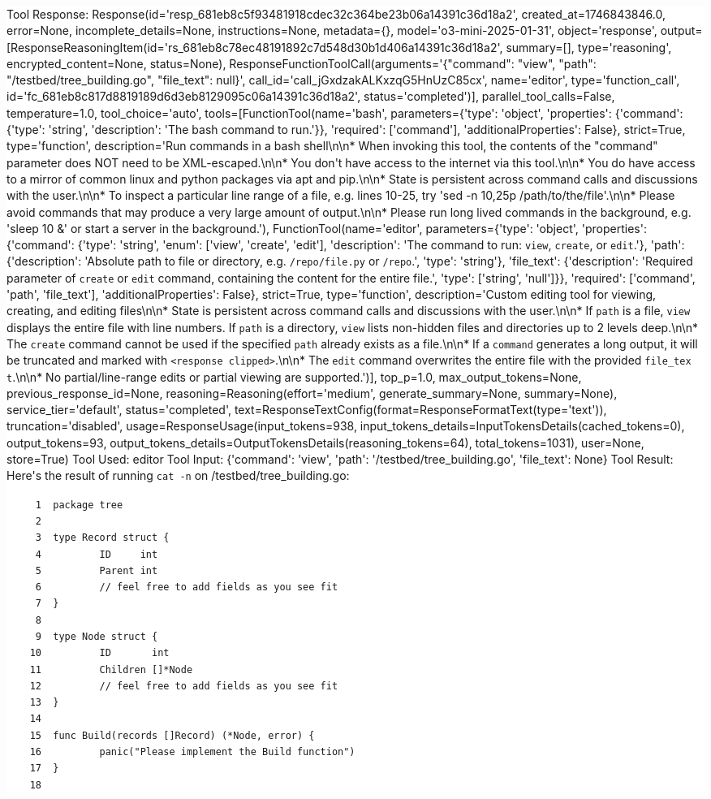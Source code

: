 Tool Response: Response(id='resp_681eb8c5f93481918cdec32c364be23b06a14391c36d18a2', created_at=1746843846.0, error=None, incomplete_details=None, instructions=None, metadata={}, model='o3-mini-2025-01-31', object='response', output=[ResponseReasoningItem(id='rs_681eb8c78ec48191892c7d548d30b1d406a14391c36d18a2', summary=[], type='reasoning', encrypted_content=None, status=None), ResponseFunctionToolCall(arguments='{"command": "view", "path": "/testbed/tree_building.go", "file_text": null}', call_id='call_jGxdzakALKxzqG5HnUzC85cx', name='editor', type='function_call', id='fc_681eb8c817d8819189d6d3eb8129095c06a14391c36d18a2', status='completed')], parallel_tool_calls=False, temperature=1.0, tool_choice='auto', tools=[FunctionTool(name='bash', parameters={'type': 'object', 'properties': {'command': {'type': 'string', 'description': 'The bash command to run.'}}, 'required': ['command'], 'additionalProperties': False}, strict=True, type='function', description='Run commands in a bash shell\n\n* When invoking this tool, the contents of the "command" parameter does NOT need to be XML-escaped.\n\n* You don\'t have access to the internet via this tool.\n\n* You do have access to a mirror of common linux and python packages via apt and pip.\n\n* State is persistent across command calls and discussions with the user.\n\n* To inspect a particular line range of a file, e.g. lines 10-25, try \'sed -n 10,25p /path/to/the/file\'.\n\n* Please avoid commands that may produce a very large amount of output.\n\n* Please run long lived commands in the background, e.g. \'sleep 10 &\' or start a server in the background.'), FunctionTool(name='editor', parameters={'type': 'object', 'properties': {'command': {'type': 'string', 'enum': ['view', 'create', 'edit'], 'description': 'The command to run: `view`, `create`, or `edit`.'}, 'path': {'description': 'Absolute path to file or directory, e.g. `/repo/file.py` or `/repo`.', 'type': 'string'}, 'file_text': {'description': 'Required parameter of `create` or `edit` command, containing the content for the entire file.', 'type': ['string', 'null']}}, 'required': ['command', 'path', 'file_text'], 'additionalProperties': False}, strict=True, type='function', description='Custom editing tool for viewing, creating, and editing files\n\n* State is persistent across command calls and discussions with the user.\n\n* If `path` is a file, `view` displays the entire file with line numbers. If `path` is a directory, `view` lists non-hidden files and directories up to 2 levels deep.\n\n* The `create` command cannot be used if the specified `path` already exists as a file.\n\n* If a `command` generates a long output, it will be truncated and marked with `<response clipped>`.\n\n* The `edit` command overwrites the entire file with the provided `file_text`.\n\n* No partial/line-range edits or partial viewing are supported.')], top_p=1.0, max_output_tokens=None, previous_response_id=None, reasoning=Reasoning(effort='medium', generate_summary=None, summary=None), service_tier='default', status='completed', text=ResponseTextConfig(format=ResponseFormatText(type='text')), truncation='disabled', usage=ResponseUsage(input_tokens=938, input_tokens_details=InputTokensDetails(cached_tokens=0), output_tokens=93, output_tokens_details=OutputTokensDetails(reasoning_tokens=64), total_tokens=1031), user=None, store=True)
Tool Used: editor
Tool Input: {'command': 'view', 'path': '/testbed/tree_building.go', 'file_text': None}
Tool Result: Here's the result of running `cat -n` on /testbed/tree_building.go:
```
     1	package tree
     2	
     3	type Record struct {
     4	        ID     int
     5	        Parent int
     6	        // feel free to add fields as you see fit
     7	}
     8	
     9	type Node struct {
    10	        ID       int
    11	        Children []*Node
    12	        // feel free to add fields as you see fit
    13	}
    14	
    15	func Build(records []Record) (*Node, error) {
    16	        panic("Please implement the Build function")
    17	}
    18	
```

